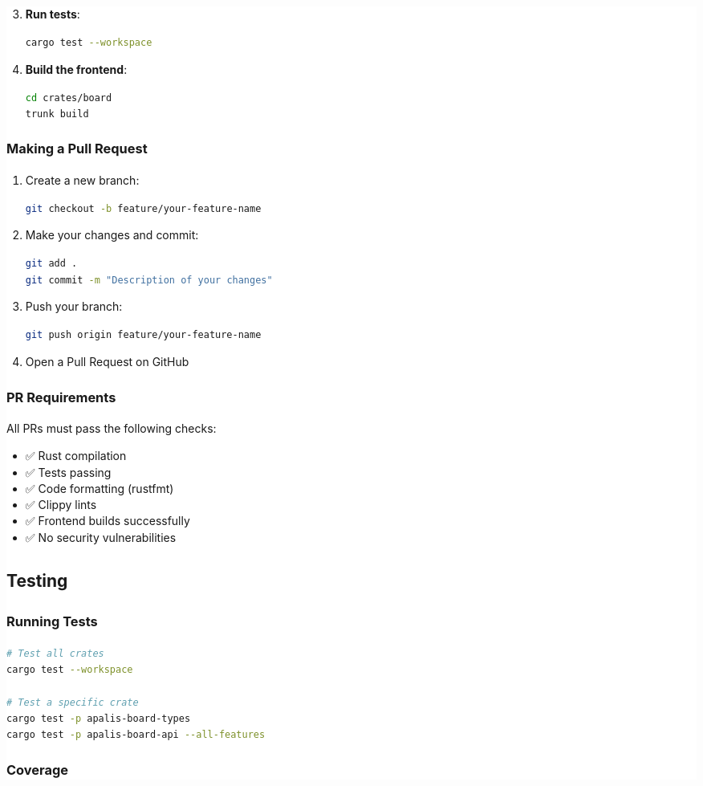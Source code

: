 3. **Run tests**:
   ```bash
   cargo test --workspace
   ```

4. **Build the frontend**:
   ```bash
   cd crates/board
   trunk build
   ```

### Making a Pull Request

1. Create a new branch:
   ```bash
   git checkout -b feature/your-feature-name
   ```

2. Make your changes and commit:
   ```bash
   git add .
   git commit -m "Description of your changes"
   ```

3. Push your branch:
   ```bash
   git push origin feature/your-feature-name
   ```

4. Open a Pull Request on GitHub

### PR Requirements

All PRs must pass the following checks:
- ✅ Rust compilation
- ✅ Tests passing
- ✅ Code formatting (rustfmt)
- ✅ Clippy lints
- ✅ Frontend builds successfully
- ✅ No security vulnerabilities

## Testing

### Running Tests

```bash
# Test all crates
cargo test --workspace

# Test a specific crate
cargo test -p apalis-board-types
cargo test -p apalis-board-api --all-features
```

### Coverage
